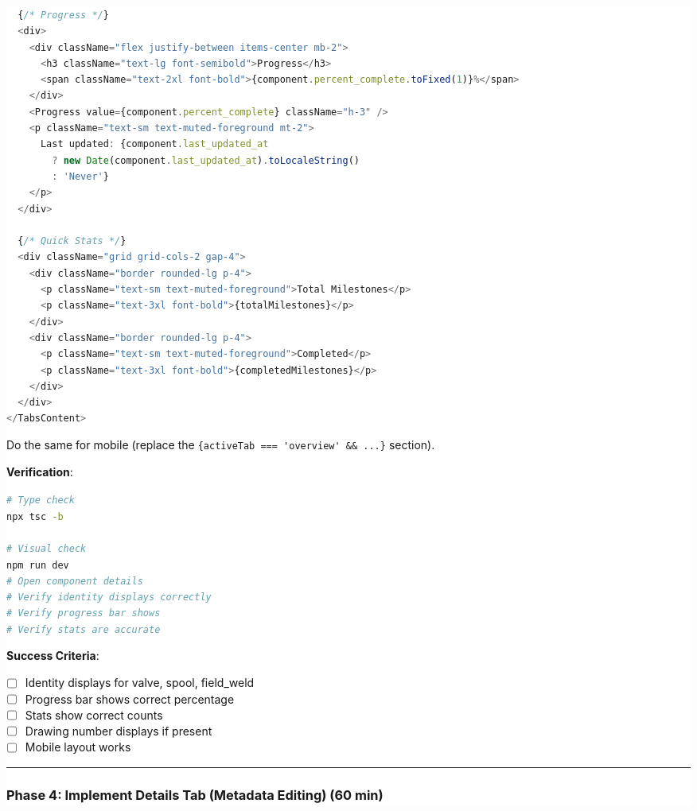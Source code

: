 ```typescript
  {/* Progress */}
  <div>
    <div className="flex justify-between items-center mb-2">
      <h3 className="text-lg font-semibold">Progress</h3>
      <span className="text-2xl font-bold">{component.percent_complete.toFixed(1)}%</span>
    </div>
    <Progress value={component.percent_complete} className="h-3" />
    <p className="text-sm text-muted-foreground mt-2">
      Last updated: {component.last_updated_at
        ? new Date(component.last_updated_at).toLocaleString()
        : 'Never'}
    </p>
  </div>

  {/* Quick Stats */}
  <div className="grid grid-cols-2 gap-4">
    <div className="border rounded-lg p-4">
      <p className="text-sm text-muted-foreground">Total Milestones</p>
      <p className="text-3xl font-bold">{totalMilestones}</p>
    </div>
    <div className="border rounded-lg p-4">
      <p className="text-sm text-muted-foreground">Completed</p>
      <p className="text-3xl font-bold">{completedMilestones}</p>
    </div>
  </div>
</TabsContent>
```

Do the same for mobile (replace the `{activeTab === 'overview' && ...}` section).

**Verification**:
```bash
# Type check
npx tsc -b

# Visual check
npm run dev
# Open component details
# Verify identity displays correctly
# Verify progress bar shows
# Verify stats are accurate
```

**Success Criteria**:
- [ ] Identity displays for valve, spool, field_weld
- [ ] Progress bar shows correct percentage
- [ ] Stats show correct counts
- [ ] Drawing number displays if present
- [ ] Mobile layout works

---

### Phase 4: Implement Details Tab (Metadata Editing) (60 min)
